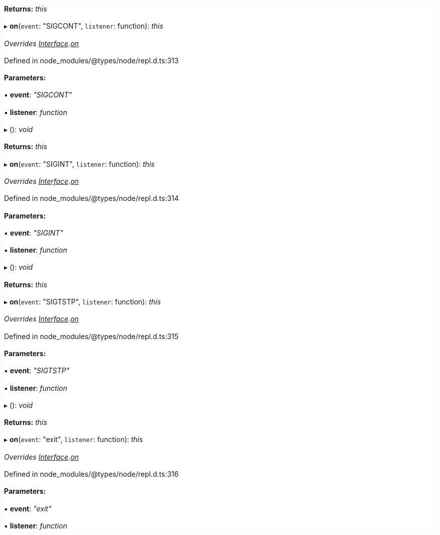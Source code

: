 **Returns:** *this*

▸ **on**(`event`: "SIGCONT", `listener`: function): *this*

*Overrides [Interface](_node_modules__types_node_readline_d_._readline_.interface.md).[on](_node_modules__types_node_readline_d_._readline_.interface.md#on)*

Defined in node_modules/@types/node/repl.d.ts:313

**Parameters:**

▪ **event**: *"SIGCONT"*

▪ **listener**: *function*

▸ (): *void*

**Returns:** *this*

▸ **on**(`event`: "SIGINT", `listener`: function): *this*

*Overrides [Interface](_node_modules__types_node_readline_d_._readline_.interface.md).[on](_node_modules__types_node_readline_d_._readline_.interface.md#on)*

Defined in node_modules/@types/node/repl.d.ts:314

**Parameters:**

▪ **event**: *"SIGINT"*

▪ **listener**: *function*

▸ (): *void*

**Returns:** *this*

▸ **on**(`event`: "SIGTSTP", `listener`: function): *this*

*Overrides [Interface](_node_modules__types_node_readline_d_._readline_.interface.md).[on](_node_modules__types_node_readline_d_._readline_.interface.md#on)*

Defined in node_modules/@types/node/repl.d.ts:315

**Parameters:**

▪ **event**: *"SIGTSTP"*

▪ **listener**: *function*

▸ (): *void*

**Returns:** *this*

▸ **on**(`event`: "exit", `listener`: function): *this*

*Overrides [Interface](_node_modules__types_node_readline_d_._readline_.interface.md).[on](_node_modules__types_node_readline_d_._readline_.interface.md#on)*

Defined in node_modules/@types/node/repl.d.ts:316

**Parameters:**

▪ **event**: *"exit"*

▪ **listener**: *function*
